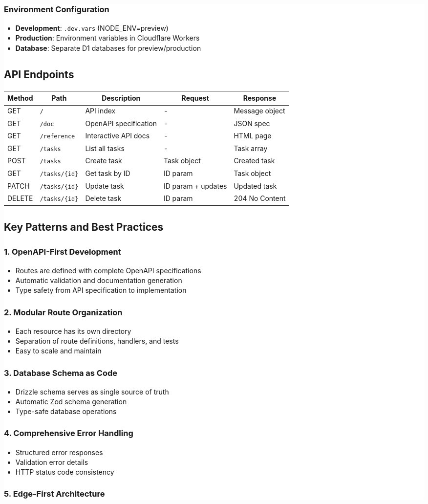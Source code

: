 ### Environment Configuration

- **Development**: `.dev.vars` (NODE_ENV=preview)
- **Production**: Environment variables in Cloudflare Workers
- **Database**: Separate D1 databases for preview/production

## API Endpoints

| Method | Path          | Description           | Request            | Response       |
| ------ | ------------- | --------------------- | ------------------ | -------------- |
| GET    | `/`           | API index             | -                  | Message object |
| GET    | `/doc`        | OpenAPI specification | -                  | JSON spec      |
| GET    | `/reference`  | Interactive API docs  | -                  | HTML page      |
| GET    | `/tasks`      | List all tasks        | -                  | Task array     |
| POST   | `/tasks`      | Create task           | Task object        | Created task   |
| GET    | `/tasks/{id}` | Get task by ID        | ID param           | Task object    |
| PATCH  | `/tasks/{id}` | Update task           | ID param + updates | Updated task   |
| DELETE | `/tasks/{id}` | Delete task           | ID param           | 204 No Content |

## Key Patterns and Best Practices

### 1. **OpenAPI-First Development**

- Routes are defined with complete OpenAPI specifications
- Automatic validation and documentation generation
- Type safety from API specification to implementation

### 2. **Modular Route Organization**

- Each resource has its own directory
- Separation of route definitions, handlers, and tests
- Easy to scale and maintain

### 3. **Database Schema as Code**

- Drizzle schema serves as single source of truth
- Automatic Zod schema generation
- Type-safe database operations

### 4. **Comprehensive Error Handling**

- Structured error responses
- Validation error details
- HTTP status code consistency

### 5. **Edge-First Architecture**
